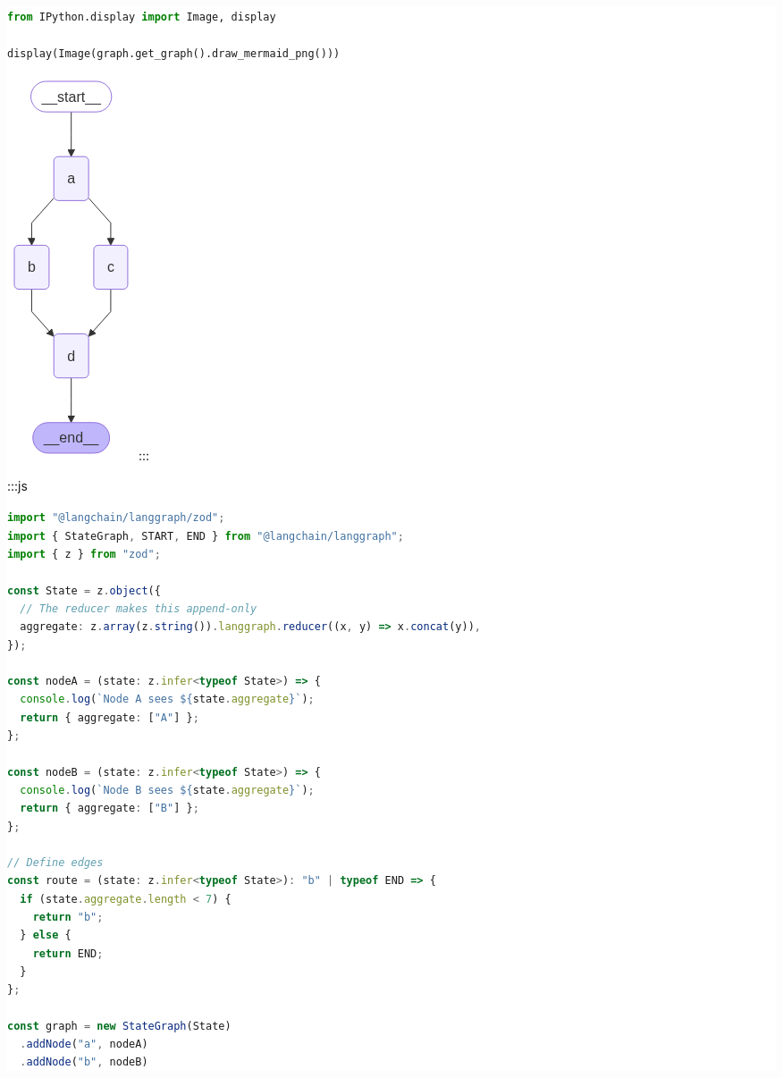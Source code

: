 
```python
from IPython.display import Image, display

display(Image(graph.get_graph().draw_mermaid_png()))
```

![Simple loop graph](assets/graph_api_image_3.png)
:::

:::js
```typescript
import "@langchain/langgraph/zod";
import { StateGraph, START, END } from "@langchain/langgraph";
import { z } from "zod";

const State = z.object({
  // The reducer makes this append-only
  aggregate: z.array(z.string()).langgraph.reducer((x, y) => x.concat(y)),
});

const nodeA = (state: z.infer<typeof State>) => {
  console.log(`Node A sees ${state.aggregate}`);
  return { aggregate: ["A"] };
};

const nodeB = (state: z.infer<typeof State>) => {
  console.log(`Node B sees ${state.aggregate}`);
  return { aggregate: ["B"] };
};

// Define edges
const route = (state: z.infer<typeof State>): "b" | typeof END => {
  if (state.aggregate.length < 7) {
    return "b";
  } else {
    return END;
  }
};

const graph = new StateGraph(State)
  .addNode("a", nodeA)
  .addNode("b", nodeB)
```